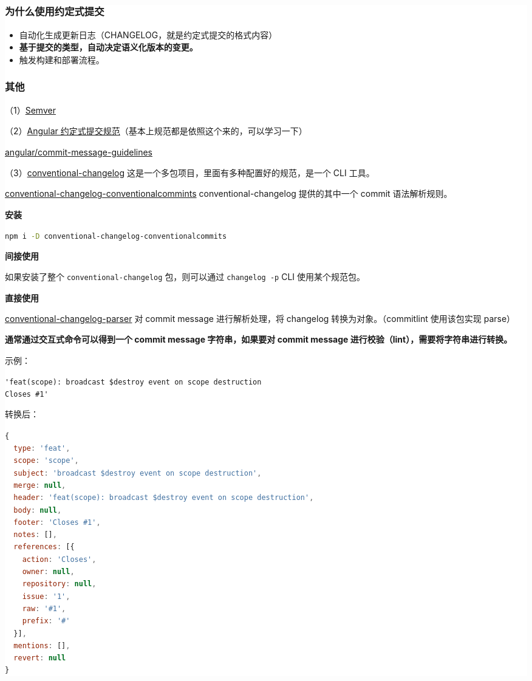 ### **为什么使用约定式提交**

- 自动化生成更新日志（CHANGELOG，就是约定式提交的格式内容）
- **基于提交的类型，自动决定语义化版本的变更。**
- 触发构建和部署流程。

### 其他

（1）[Semver](https://semver.org/lang/zh-CN/)

（2）[Angular 约定式提交规范](https://docs.google.com/document/d/1QrDFcIiPjSLDn3EL15IJygNPiHORgU1_OOAqWjiDU5Y/edit?tab=t.0#heading=h.greljkmo14y0)（基本上规范都是依照这个来的，可以学习一下）

[angular/commit-message-guidelines](https://github.com/angular/angular/blob/22b96b9/CONTRIBUTING.md#-commit-message-guidelines)

（3）[conventional-changelog](https://github.com/conventional-changelog) 这是一个多包项目，里面有多种配置好的规范，是一个 CLI 工具。

[conventional-changelog-conventionalcommints](https://github.com/conventional-changelog/conventional-changelog/tree/master/packages/conventional-changelog-conventionalcommits)
conventional-changelog 提供的其中一个 commit 语法解析规则。

**安装**

```bash
npm i -D conventional-changelog-conventionalcommits
```

**间接使用**

如果安装了整个 `conventional-changelog` 包，则可以通过 `changelog -p` CLI 使用某个规范包。

**直接使用**

[conventional-changelog-parser](https://github.com/conventional-changelog/conventional-changelog/tree/master/packages/conventional-commits-parser) 对 commit message 进行解析处理，将 changelog 转换为对象。（commitlint 使用该包实现 parse）

**通常通过交互式命令可以得到一个 commit message 字符串，如果要对 commit message 进行校验（lint），需要将字符串进行转换。**

示例：

```
'feat(scope): broadcast $destroy event on scope destruction
Closes #1'
```

转换后：

```js
{
  type: 'feat',
  scope: 'scope',
  subject: 'broadcast $destroy event on scope destruction',
  merge: null,
  header: 'feat(scope): broadcast $destroy event on scope destruction',
  body: null,
  footer: 'Closes #1',
  notes: [],
  references: [{
    action: 'Closes',
    owner: null,
    repository: null,
    issue: '1',
    raw: '#1',
    prefix: '#'
  }],
  mentions: [],
  revert: null
}
```